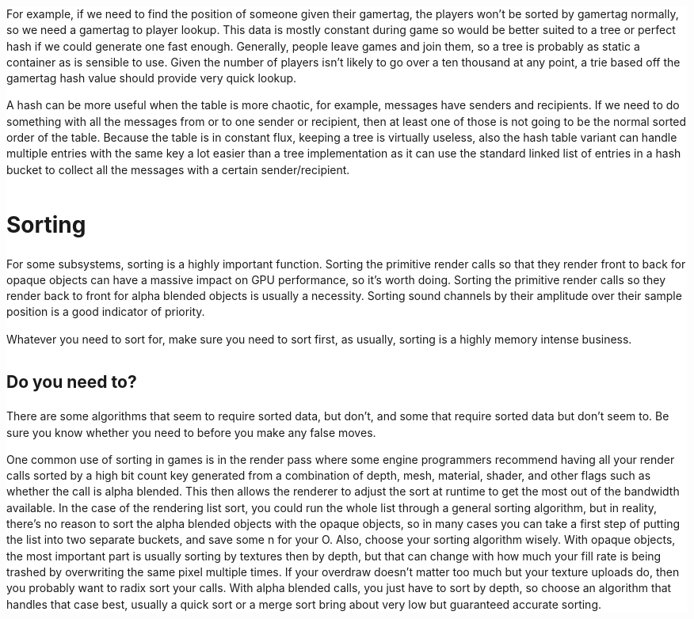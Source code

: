 For example, if we need to find the position of someone given their
gamertag, the players won’t be sorted by gamertag normally, so we need a
gamertag to player lookup. This data is mostly constant during game so
would be better suited to a tree or perfect hash if we could generate
one fast enough. Generally, people leave games and join them, so a tree
is probably as static a container as is sensible to use. Given the
number of players isn’t likely to go over a ten thousand at any point, a
trie based off the gamertag hash value should provide very quick lookup.

A hash can be more useful when the table is more chaotic, for example,
messages have senders and recipients. If we need to do something with
all the messages from or to one sender or recipient, then at least one
of those is not going to be the normal sorted order of the table.
Because the table is in constant flux, keeping a tree is virtually
useless, also the hash table variant can handle multiple entries with
the same key a lot easier than a tree implementation as it can use the
standard linked list of entries in a hash bucket to collect all the
messages with a certain sender/recipient.

Sorting
=======

For some subsystems, sorting is a highly important function. Sorting the
primitive render calls so that they render front to back for opaque
objects can have a massive impact on GPU performance, so it’s worth
doing. Sorting the primitive render calls so they render back to front
for alpha blended objects is usually a necessity. Sorting sound channels
by their amplitude over their sample position is a good indicator of
priority.

Whatever you need to sort for, make sure you need to sort first, as
usually, sorting is a highly memory intense business.

Do you need to?
---------------

There are some algorithms that seem to require sorted data, but don’t,
and some that require sorted data but don’t seem to. Be sure you know
whether you need to before you make any false moves.

One common use of sorting in games is in the render pass where some
engine programmers recommend having all your render calls sorted by a
high bit count key generated from a combination of depth, mesh,
material, shader, and other flags such as whether the call is alpha
blended. This then allows the renderer to adjust the sort at runtime to
get the most out of the bandwidth available. In the case of the
rendering list sort, you could run the whole list through a general
sorting algorithm, but in reality, there’s no reason to sort the alpha
blended objects with the opaque objects, so in many cases you can take a
first step of putting the list into two separate buckets, and save some
n for your O. Also, choose your sorting algorithm wisely. With opaque
objects, the most important part is usually sorting by textures then by
depth, but that can change with how much your fill rate is being trashed
by overwriting the same pixel multiple times. If your overdraw doesn’t
matter too much but your texture uploads do, then you probably want to
radix sort your calls. With alpha blended calls, you just have to sort
by depth, so choose an algorithm that handles that case best, usually a
quick sort or a merge sort bring about very low but guaranteed accurate
sorting.
